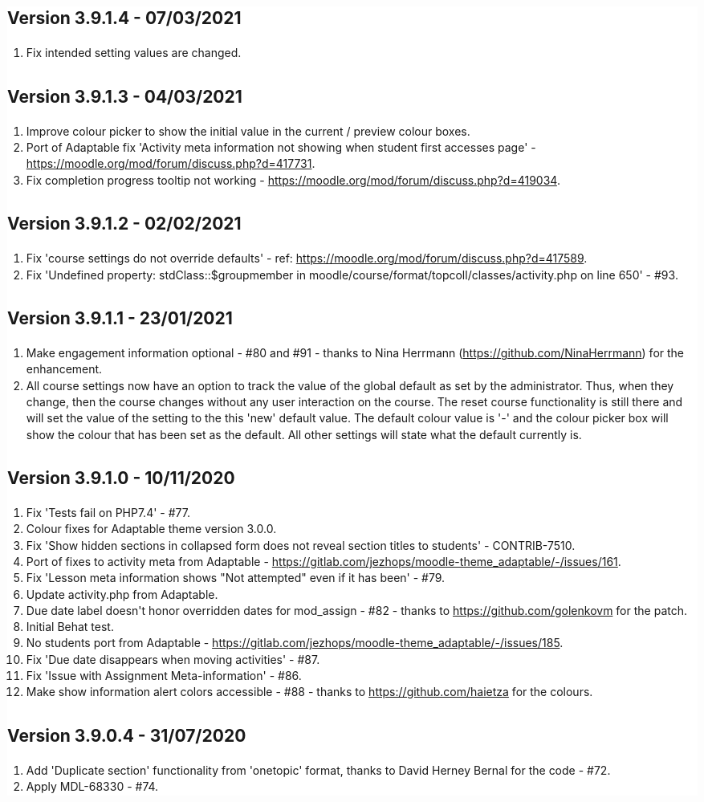 Version 3.9.1.4 - 07/03/2021
----------------------------
  1. Fix intended setting values are changed.

Version 3.9.1.3 - 04/03/2021
----------------------------
  1. Improve colour picker to show the initial value in the current / preview colour boxes.
  2. Port of Adaptable fix 'Activity meta information not showing when student first accesses page' - https://moodle.org/mod/forum/discuss.php?d=417731.
  3. Fix completion progress tooltip not working - https://moodle.org/mod/forum/discuss.php?d=419034.

Version 3.9.1.2 - 02/02/2021
----------------------------
  1. Fix 'course settings do not override defaults' - ref: https://moodle.org/mod/forum/discuss.php?d=417589.
  2. Fix 'Undefined property: stdClass::$groupmember in moodle/course/format/topcoll/classes/activity.php on line 650' - #93.

Version 3.9.1.1 - 23/01/2021
----------------------------
  1. Make engagement information optional - #80 and #91 - thanks to Nina Herrmann (https://github.com/NinaHerrmann) for the enhancement.
  2. All course settings now have an option to track the value of the global default as set by the administrator.  Thus, when they change,
     then the course changes without any user interaction on the course.  The reset course functionality is still there and will
     set the value of the setting to the this 'new' default value.  The default colour value is '-' and the colour picker box will
     show the colour that has been set as the default.  All other settings will state what the default currently is.

Version 3.9.1.0 - 10/11/2020
----------------------------
  1. Fix 'Tests fail on PHP7.4' - #77.
  2. Colour fixes for Adaptable theme version 3.0.0.
  3. Fix 'Show hidden sections in collapsed form does not reveal section titles to students' - CONTRIB-7510.
  4. Port of fixes to activity meta from Adaptable - https://gitlab.com/jezhops/moodle-theme_adaptable/-/issues/161.
  5. Fix 'Lesson meta information shows "Not attempted" even if it has been' - #79.
  6. Update activity.php from Adaptable.
  7. Due date label doesn't honor overridden dates for mod_assign - #82 - thanks to https://github.com/golenkovm for the patch.
  8. Initial Behat test.
  9. No students port from Adaptable - https://gitlab.com/jezhops/moodle-theme_adaptable/-/issues/185.
 10. Fix 'Due date disappears when moving activities' - #87.
 11. Fix 'Issue with Assignment Meta-information' - #86.
 12. Make show information alert colors accessible - #88 - thanks to https://github.com/haietza for the colours.

Version 3.9.0.4 - 31/07/2020
----------------------------
  1. Add 'Duplicate section' functionality from 'onetopic' format, thanks to David Herney Bernal for the code - #72.
  2. Apply MDL-68330 - #74.
